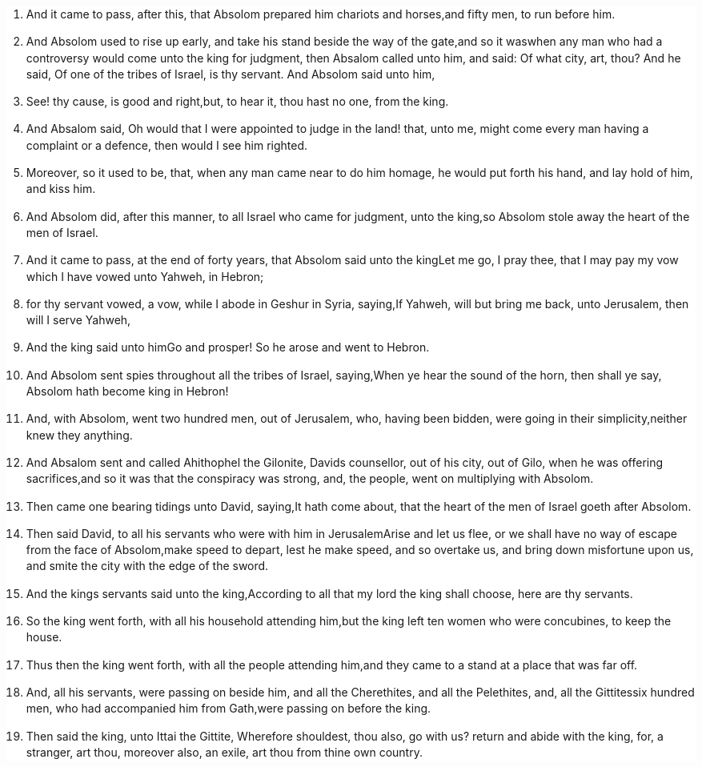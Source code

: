 1. And it came to pass, after this, that Absolom prepared him chariots and horses,and fifty men, to run before him.

2. And Absolom used to rise up early, and take his stand beside the way of the gate,and so it waswhen any man who had a controversy would come unto the king for judgment, then Absalom called unto him, and said: Of what city, art, thou? And he said, Of one of the tribes of Israel, is thy servant. And Absolom said unto him,

3. See! thy cause, is good and right,but, to hear it, thou hast no one, from the king.

4. And Absalom said, Oh would that I were appointed to judge in the land! that, unto me, might come every man having a complaint or a defence, then would I see him righted.

5. Moreover, so it used to be, that, when any man came near to do him homage, he would put forth his hand, and lay hold of him, and kiss him.

6. And Absolom did, after this manner, to all Israel who came for judgment, unto the king,so Absolom stole away the heart of the men of Israel.

7. And it came to pass, at the end of forty years, that Absolom said unto the kingLet me go, I pray thee, that I may pay my vow which I have vowed unto Yahweh, in Hebron;

8. for thy servant vowed, a vow, while I abode in Geshur in Syria, saying,If Yahweh, will but bring me back, unto Jerusalem, then will I serve Yahweh,

9. And the king said unto himGo and prosper! So he arose and went to Hebron.

10. And Absolom sent spies throughout all the tribes of Israel, saying,When ye hear the sound of the horn, then shall ye say, Absolom hath become king in Hebron!

11. And, with Absolom, went two hundred men, out of Jerusalem, who, having been bidden, were going in their simplicity,neither knew they anything.

12. And Absalom sent and called Ahithophel the Gilonite, Davids counsellor, out of his city, out of Gilo, when he was offering sacrifices,and so it was that the conspiracy was strong, and, the people, went on multiplying with Absolom.

13. Then came one bearing tidings unto David, saying,It hath come about, that the heart of the men of Israel goeth after Absolom.

14. Then said David, to all his servants who were with him in JerusalemArise and let us flee, or we shall have no way of escape from the face of Absolom,make speed to depart, lest he make speed, and so overtake us, and bring down misfortune upon us, and smite the city with the edge of the sword.

15. And the kings servants said unto the king,According to all that my lord the king shall choose, here are thy servants.

16. So the king went forth, with all his household attending him,but the king left ten women who were concubines, to keep the house.

17. Thus then the king went forth, with all the people attending him,and they came to a stand at a place that was far off.

18. And, all his servants, were passing on beside him, and all the Cherethites, and all the Pelethites, and, all the Gittitessix hundred men, who had accompanied him from Gath,were passing on before the king.

19. Then said the king, unto Ittai the Gittite, Wherefore shouldest, thou also, go with us? return and abide with the king, for, a stranger, art thou, moreover also, an exile, art thou from thine own country.
